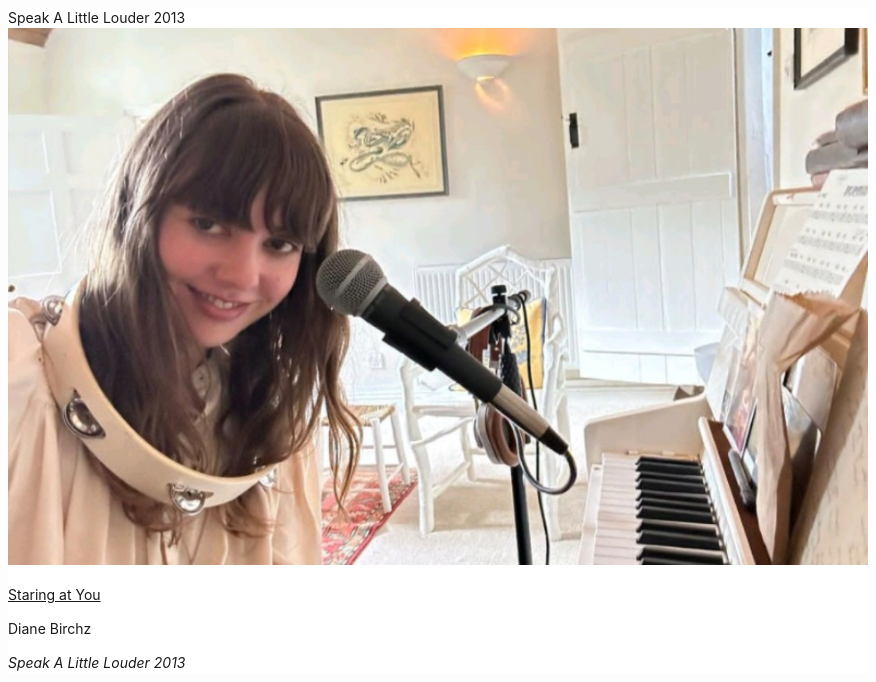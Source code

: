 <div class='paper-box'><div class='paper-box-image'><div><div class="badge">Speak A Little Louder 2013</div><img src='images/Staring at You.jpg' alt="sym" width="100%"></div></div>
<div class='paper-box-text' markdown="1">

[Staring at You](https://www.bilibili.com/video/BV1FQ4y1h7y2/?spm_id_from=333.788.videopod.sections&vd_source=3d39889f8509fd4e6637ed46d371b8ea)

Diane Birchz

<i>Speak A Little Louder 2013</i>

<audio class="myAudio" loop controls>
  <source src="music/Staring at You.mp3" type="audio/mpeg">
  Your browser does not support the audio element.
</audio>

</div>
</div>
